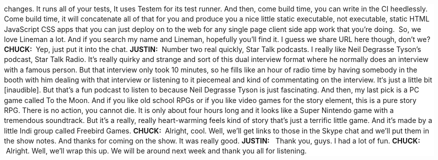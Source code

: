 changes. It runs all of your tests, It uses Testem for its test runner. And then, come build time, you can write in the CI heedlessly. Come build time, it will concatenate all of that for you and produce you a nice little static executable, not executable, static HTML JavaScript CSS apps that you can just deploy on to the web for any single page client side app work that you’re doing. &nbsp;So, we love Lineman a lot. And if you search my name and Lineman, hopefully you’ll find it. I guess we share URL here though, don’t we? **CHUCK:&nbsp;** Yep, just put it into the chat. **JUSTIN:** &nbsp;Number two real quickly, Star Talk podcasts. I really like Neil Degrasse Tyson’s podcast, Star Talk Radio. It’s really quirky and strange and sort of this dual interview format where he normally does an interview with a famous person. But that interview only took 10 minutes, so he fills like an hour of radio time by having somebody in the booth with him dealing with that interview or listening to it piecemeal and kind of commentating on the interview. It‘s just a little bit [inaudible]. But that’s a fun podcast to listen to because Neil Degrasse Tyson is just fascinating. And then, my last pick is a PC game called To the Moon. And if you like old school RPGs or if you like video games for the story element, this is a pure story RPG. There is no action, you cannot die. It is only about four hours long and it looks like a Super Nintendo game with a tremendous soundtrack. But it’s a really, really heart-warming feels kind of story that’s just a terrific little game. And it’s made by a little Indi group called Freebird Games. **CHUCK:&nbsp;** Alright, cool. Well, we’ll get links to those in the Skype chat and we’ll put them in the show notes. And thanks for coming on the show. It was really good. **JUSTIN:** &nbsp; Thank you, guys. I had a lot of fun. **CHUCK:** &nbsp;Alright. Well, we’ll wrap this up. We will be around next week and thank you all for listening.
